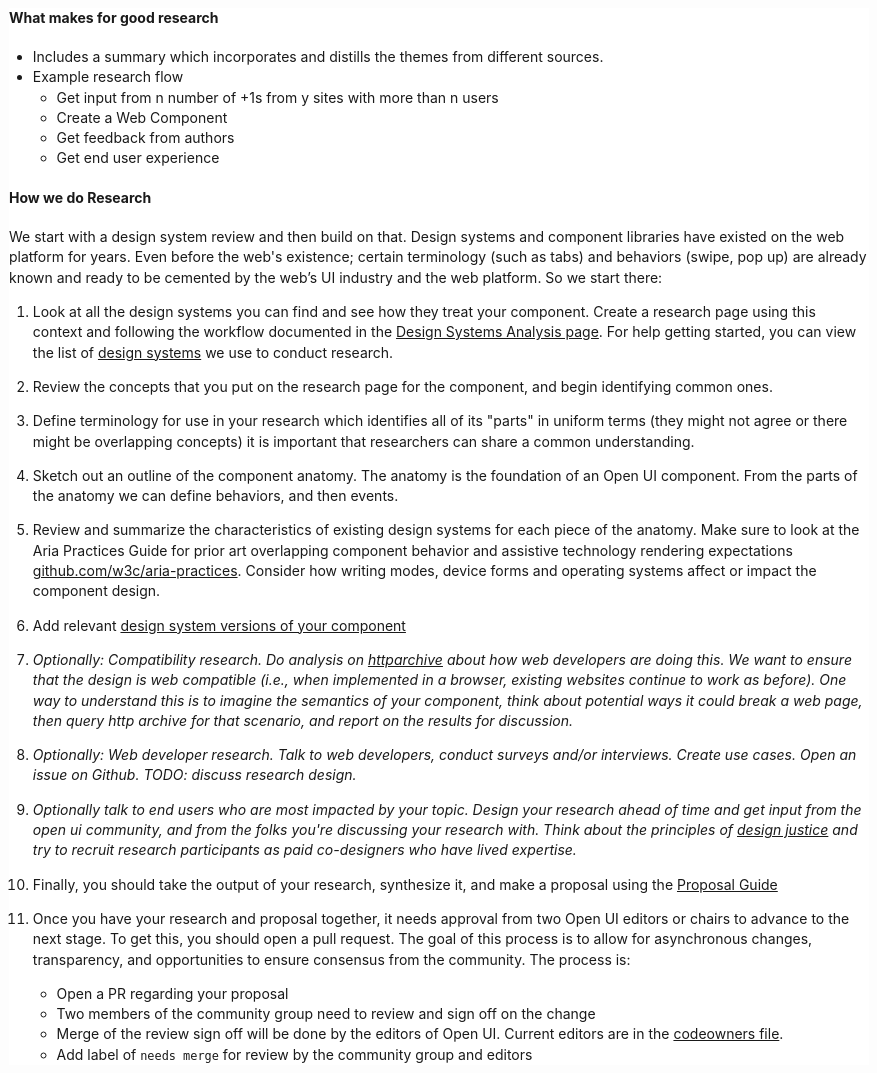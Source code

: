 #### What makes for good research

- Includes a summary which incorporates and distills the themes from different sources.
- Example research flow
  - Get input from n number of +1s from y sites with more than n users
  - Create a Web Component
  - Get feedback from authors
  - Get end user experience

#### How we do Research

We start with a design system review and then build on that. Design systems and component libraries have existed on the web platform for years. Even before the web's existence; certain terminology (such as tabs) and behaviors (swipe, pop up) are already known and ready to be cemented by the web’s UI industry and the web platform. So we start there:

1. Look at all the design systems you can find and see how they treat your component.
   Create a research page using this context and following the workflow documented in the [Design Systems Analysis page](/design-system-analysis-guide). For help getting started, you can view the list of [design systems](/design-systems) we use to conduct research.
2. Review the concepts that you put on the research page for the component, and begin identifying common ones.
3. Define terminology for use in your research which identifies all of its "parts" in uniform terms (they might not agree or there might be overlapping concepts) it is important that researchers can share a common understanding.
4. Sketch out an outline of the component anatomy. The anatomy is the foundation of an Open UI component. From the parts of the anatomy we can define behaviors, and then events.
5. Review and summarize the characteristics of existing design systems for each piece of the anatomy. Make sure to look at the Aria Practices Guide for prior art overlapping component behavior and assistive technology rendering expectations [github.com/w3c/aria-practices](https://github.com/w3c/aria-practices). Consider how writing modes, device forms and operating systems affect or impact the component design.
6. Add relevant [design system versions of your component](open-ui.org/get-involved#add-design-system-component)
7. _Optionally: Compatibility research. Do analysis on [httparchive](https://httparchive.org/faq#how-do-i-use-bigquery-to-write-custom-queries-over-the-data) about how web developers are doing this. We want to ensure that the design is web compatible (i.e., when implemented in a browser, existing websites continue to work as before). One way to understand this is to imagine the semantics of your component, think about potential ways it could break a web page, then query http archive for that scenario, and report on the results for discussion._
8. _Optionally: Web developer research. Talk to web developers, conduct surveys and/or interviews. Create use cases. Open an issue on Github. TODO: discuss research design._
9. _Optionally talk to end users who are most impacted by your topic. Design your research ahead of time and get input from the open ui community, and from the folks you're discussing your research with. Think about the principles of [design justice](https://designjustice.org/read-the-principles) and try to recruit research participants as paid co-designers who have lived expertise._
10. Finally, you should take the output of your research, synthesize it, and make a proposal using the [Proposal Guide](/proposal-guide)

11. Once you have your research and proposal together, it needs approval from two Open UI editors or chairs to advance to the next stage. To get this, you should open a pull request. The goal of this process is to allow for asynchronous changes, transparency, and opportunities to ensure consensus from the community. The process is:
    - Open a PR regarding your proposal
    - Two members of the community group need to review and sign off on the change
    - Merge of the review sign off will be done by the editors of Open UI.
      Current editors are in the [codeowners file](https://github.com/openui/open-ui/blob/main/.github/CODEOWNERS).
    - Add label of `needs merge` for review by the community group and editors
